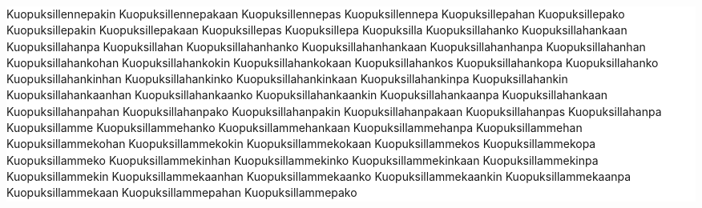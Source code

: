 Kuopuksillennepakin
Kuopuksillennepakaan
Kuopuksillennepas
Kuopuksillennepa
Kuopuksillepahan
Kuopuksillepako
Kuopuksillepakin
Kuopuksillepakaan
Kuopuksillepas
Kuopuksillepa
Kuopuksilla
Kuopuksillahanko
Kuopuksillahankaan
Kuopuksillahanpa
Kuopuksillahan
Kuopuksillahanhanko
Kuopuksillahanhankaan
Kuopuksillahanhanpa
Kuopuksillahanhan
Kuopuksillahankohan
Kuopuksillahankokin
Kuopuksillahankokaan
Kuopuksillahankos
Kuopuksillahankopa
Kuopuksillahanko
Kuopuksillahankinhan
Kuopuksillahankinko
Kuopuksillahankinkaan
Kuopuksillahankinpa
Kuopuksillahankin
Kuopuksillahankaanhan
Kuopuksillahankaanko
Kuopuksillahankaankin
Kuopuksillahankaanpa
Kuopuksillahankaan
Kuopuksillahanpahan
Kuopuksillahanpako
Kuopuksillahanpakin
Kuopuksillahanpakaan
Kuopuksillahanpas
Kuopuksillahanpa
Kuopuksillamme
Kuopuksillammehanko
Kuopuksillammehankaan
Kuopuksillammehanpa
Kuopuksillammehan
Kuopuksillammekohan
Kuopuksillammekokin
Kuopuksillammekokaan
Kuopuksillammekos
Kuopuksillammekopa
Kuopuksillammeko
Kuopuksillammekinhan
Kuopuksillammekinko
Kuopuksillammekinkaan
Kuopuksillammekinpa
Kuopuksillammekin
Kuopuksillammekaanhan
Kuopuksillammekaanko
Kuopuksillammekaankin
Kuopuksillammekaanpa
Kuopuksillammekaan
Kuopuksillammepahan
Kuopuksillammepako